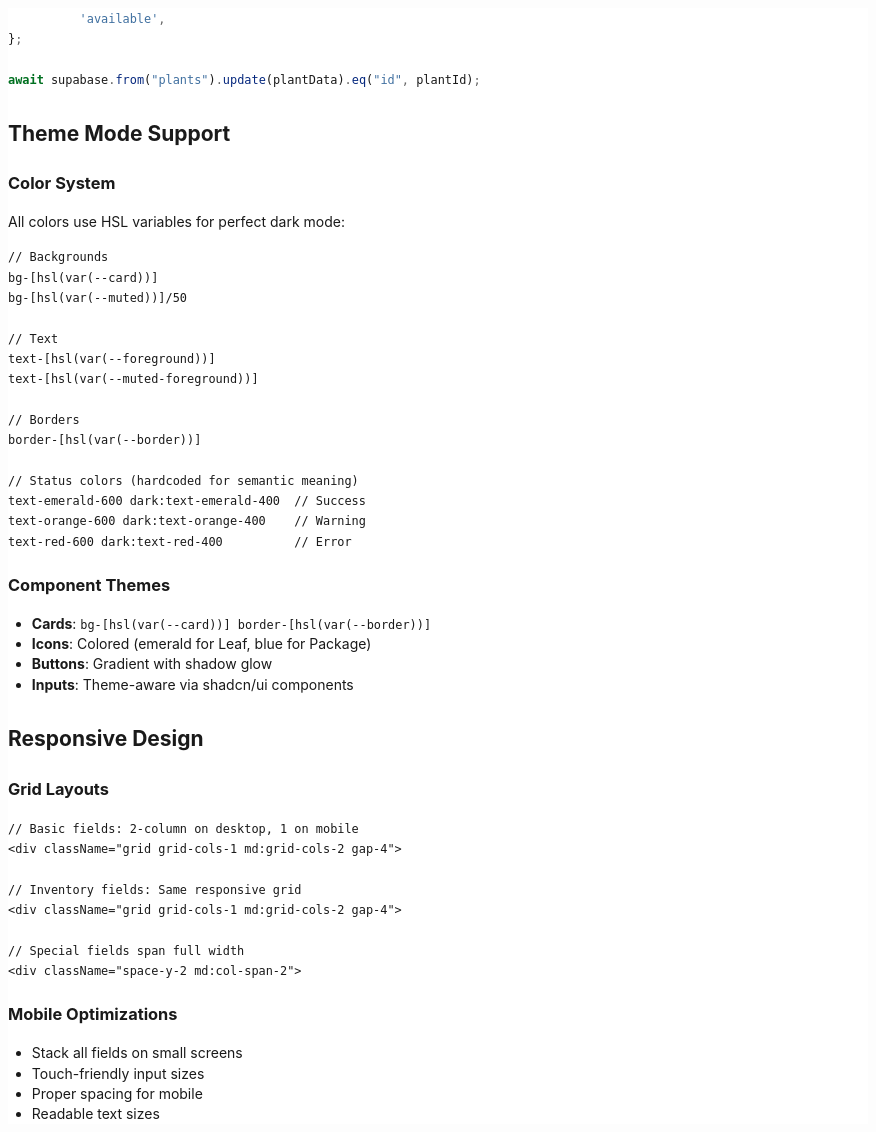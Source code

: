 ```typescript
          'available',
};

await supabase.from("plants").update(plantData).eq("id", plantId);
```

## Theme Mode Support

### Color System
All colors use HSL variables for perfect dark mode:

```tsx
// Backgrounds
bg-[hsl(var(--card))]
bg-[hsl(var(--muted))]/50

// Text
text-[hsl(var(--foreground))]
text-[hsl(var(--muted-foreground))]

// Borders
border-[hsl(var(--border))]

// Status colors (hardcoded for semantic meaning)
text-emerald-600 dark:text-emerald-400  // Success
text-orange-600 dark:text-orange-400    // Warning
text-red-600 dark:text-red-400          // Error
```

### Component Themes
- **Cards**: `bg-[hsl(var(--card))] border-[hsl(var(--border))]`
- **Icons**: Colored (emerald for Leaf, blue for Package)
- **Buttons**: Gradient with shadow glow
- **Inputs**: Theme-aware via shadcn/ui components

## Responsive Design

### Grid Layouts
```tsx
// Basic fields: 2-column on desktop, 1 on mobile
<div className="grid grid-cols-1 md:grid-cols-2 gap-4">

// Inventory fields: Same responsive grid
<div className="grid grid-cols-1 md:grid-cols-2 gap-4">

// Special fields span full width
<div className="space-y-2 md:col-span-2">
```

### Mobile Optimizations
- Stack all fields on small screens
- Touch-friendly input sizes
- Proper spacing for mobile
- Readable text sizes
